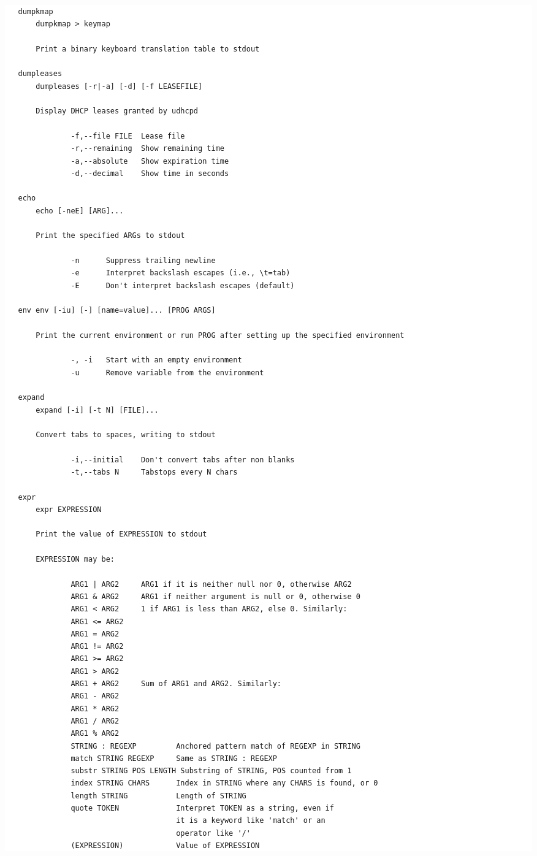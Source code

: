        dumpkmap
           dumpkmap > keymap

           Print a binary keyboard translation table to stdout

       dumpleases
           dumpleases [-r|-a] [-d] [-f LEASEFILE]

           Display DHCP leases granted by udhcpd

                   -f,--file FILE  Lease file
                   -r,--remaining  Show remaining time
                   -a,--absolute   Show expiration time
                   -d,--decimal    Show time in seconds

       echo
           echo [-neE] [ARG]...

           Print the specified ARGs to stdout

                   -n      Suppress trailing newline
                   -e      Interpret backslash escapes (i.e., \t=tab)
                   -E      Don't interpret backslash escapes (default)

       env env [-iu] [-] [name=value]... [PROG ARGS]

           Print the current environment or run PROG after setting up the specified environment

                   -, -i   Start with an empty environment
                   -u      Remove variable from the environment

       expand
           expand [-i] [-t N] [FILE]...

           Convert tabs to spaces, writing to stdout

                   -i,--initial    Don't convert tabs after non blanks
                   -t,--tabs N     Tabstops every N chars

       expr
           expr EXPRESSION

           Print the value of EXPRESSION to stdout

           EXPRESSION may be:

                   ARG1 | ARG2     ARG1 if it is neither null nor 0, otherwise ARG2
                   ARG1 & ARG2     ARG1 if neither argument is null or 0, otherwise 0
                   ARG1 < ARG2     1 if ARG1 is less than ARG2, else 0. Similarly:
                   ARG1 <= ARG2
                   ARG1 = ARG2
                   ARG1 != ARG2
                   ARG1 >= ARG2
                   ARG1 > ARG2
                   ARG1 + ARG2     Sum of ARG1 and ARG2. Similarly:
                   ARG1 - ARG2
                   ARG1 * ARG2
                   ARG1 / ARG2
                   ARG1 % ARG2
                   STRING : REGEXP         Anchored pattern match of REGEXP in STRING
                   match STRING REGEXP     Same as STRING : REGEXP
                   substr STRING POS LENGTH Substring of STRING, POS counted from 1
                   index STRING CHARS      Index in STRING where any CHARS is found, or 0
                   length STRING           Length of STRING
                   quote TOKEN             Interpret TOKEN as a string, even if
                                           it is a keyword like 'match' or an
                                           operator like '/'
                   (EXPRESSION)            Value of EXPRESSION
